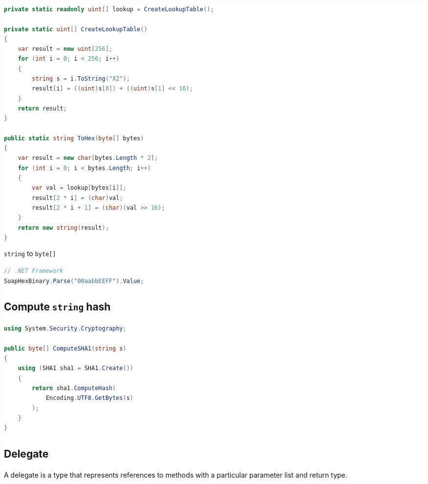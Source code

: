```c#
private static readonly uint[] lookup = CreateLookupTable();

private static uint[] CreateLookupTable()
{
    var result = new uint[256];
    for (int i = 0; i < 256; i++)
    {
        string s = i.ToString("X2");
        result[i] = ((uint)s[0]) + ((uint)s[1] << 16);
    }
    return result;
}

public static string ToHex(byte[] bytes)
{
    var result = new char[bytes.Length * 2];
    for (int i = 0; i < bytes.Length; i++)
    {
        var val = lookup[bytes[i]];
        result[2 * i] = (char)val;
        result[2 * i + 1] = (char)(val >> 16);
    }
    return new string(result);
}
```

`string` to `byte[]`

```c#
// .NET Framework
SoapHexBinary.Parse("00aabbEEFF").Value;
```

## Compute `string` hash

```c#
using System.Security.Cryptography;

public byte[] ComputeSHA1(string s)
{
    using (SHA1 sha1 = SHA1.Create())
    {
        return sha1.ComputeHash(
            Encoding.UTF8.GetBytes(s)
        );
    }
}
```

## Delegate

A delegate is a type that represents references to methods with a particular parameter list and return type.

